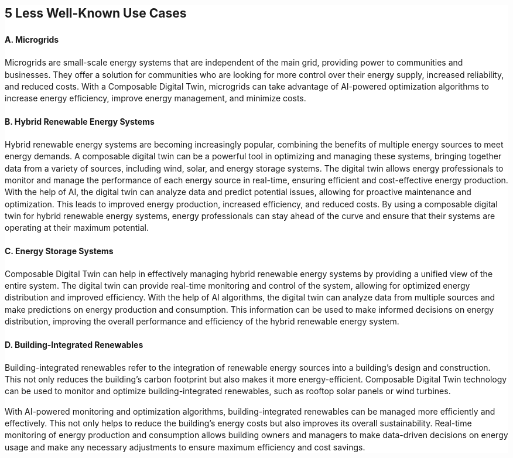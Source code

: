 ## 5 Less Well-Known Use Cases <a href="#toc126591492" id="toc126591492"></a>

&#x20;

#### A.    Microgrids <a href="#toc126591493" id="toc126591493"></a>

Microgrids are small-scale energy systems that are independent of the main grid, providing power to communities and businesses. They offer a solution for communities who are looking for more control over their energy supply, increased reliability, and reduced costs. With a Composable Digital Twin, microgrids can take advantage of AI-powered optimization algorithms to increase energy efficiency, improve energy management, and minimize costs.

&#x20;

#### B.    Hybrid Renewable Energy Systems <a href="#toc126591494" id="toc126591494"></a>

Hybrid renewable energy systems are becoming increasingly popular, combining the benefits of multiple energy sources to meet energy demands. A composable digital twin can be a powerful tool in optimizing and managing these systems, bringing together data from a variety of sources, including wind, solar, and energy storage systems. The digital twin allows energy professionals to monitor and manage the performance of each energy source in real-time, ensuring efficient and cost-effective energy production. With the help of AI, the digital twin can analyze data and predict potential issues, allowing for proactive maintenance and optimization. This leads to improved energy production, increased efficiency, and reduced costs. By using a composable digital twin for hybrid renewable energy systems, energy professionals can stay ahead of the curve and ensure that their systems are operating at their maximum potential.

&#x20;

#### C.    Energy Storage Systems <a href="#toc126591495" id="toc126591495"></a>

Composable Digital Twin can help in effectively managing hybrid renewable energy systems by providing a unified view of the entire system. The digital twin can provide real-time monitoring and control of the system, allowing for optimized energy distribution and improved efficiency. With the help of AI algorithms, the digital twin can analyze data from multiple sources and make predictions on energy production and consumption. This information can be used to make informed decisions on energy distribution, improving the overall performance and efficiency of the hybrid renewable energy system.

&#x20;

#### D.    Building-Integrated Renewables <a href="#toc126591496" id="toc126591496"></a>

Building-integrated renewables refer to the integration of renewable energy sources into a building’s design and construction. This not only reduces the building’s carbon footprint but also makes it more energy-efficient. Composable Digital Twin technology can be used to monitor and optimize building-integrated renewables, such as rooftop solar panels or wind turbines.

With AI-powered monitoring and optimization algorithms, building-integrated renewables can be managed more efficiently and effectively. This not only helps to reduce the building’s energy costs but also improves its overall sustainability. Real-time monitoring of energy production and consumption allows building owners and managers to make data-driven decisions on energy usage and make any necessary adjustments to ensure maximum efficiency and cost savings.
